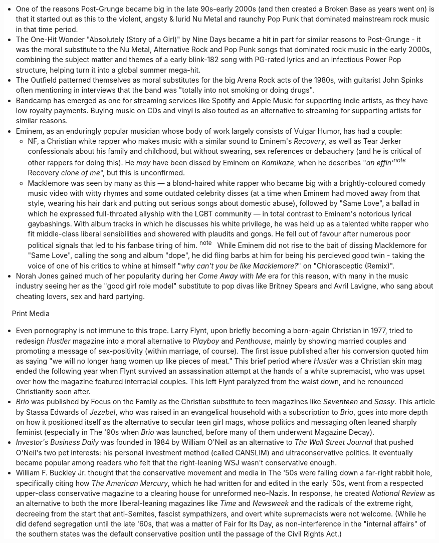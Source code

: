 -   One of the reasons Post-Grunge became big in the late 90s-early 2000s (and then created a Broken Base as years went on) is that it started out as this to the violent, angsty & lurid Nu Metal and raunchy Pop Punk that dominated mainstream rock music in that time period.
-   The One-Hit Wonder "Absolutely (Story of a Girl)" by Nine Days became a hit in part for similar reasons to Post-Grunge - it was the moral substitute to the Nu Metal, Alternative Rock and Pop Punk songs that dominated rock music in the early 2000s, combining the subject matter and themes of a early blink-182 song with PG-rated lyrics and an infectious Power Pop structure, helping turn it into a global summer mega-hit.
-   The Outfield patterned themselves as moral substitutes for the big Arena Rock acts of the 1980s, with guitarist John Spinks often mentioning in interviews that the band was "totally into not smoking or doing drugs".
-   Bandcamp has emerged as one for streaming services like Spotify and Apple Music for supporting indie artists, as they have low royalty payments. Buying music on CDs and vinyl is also touted as an alternative to streaming for supporting artists for similar reasons.
-   Eminem, as an enduringly popular musician whose body of work largely consists of Vulgar Humor, has had a couple:
    -   NF, a Christian white rapper who makes music with a similar sound to Eminem's _Recovery_, as well as Tear Jerker confessionals about his family and childhood, but without swearing, sex references or debauchery (and he is critical of other rappers for doing this). He _may_ have been dissed by Eminem on _Kamikaze_, when he describes "_an effin'<sup>note&nbsp;</sup>_  Recovery _clone of me_", but this is unconfirmed.
    -   Macklemore was seen by many as this — a blond-haired white rapper who became big with a brightly-coloured comedy music video with witty rhymes and some outdated celebrity disses (at a time when Eminem had moved away from that style, wearing his hair dark and putting out serious songs about domestic abuse), followed by "Same Love", a ballad in which he expressed full-throated allyship with the LGBT community — in total contrast to Eminem's notorious lyrical gaybashings. With album tracks in which he discusses his white privilege, he was held up as a talented white rapper who fit middle-class liberal sensibilities and showered with plaudits and gongs. He fell out of favour after numerous poor political signals that led to his fanbase tiring of him. <sup>note&nbsp;</sup>  While Eminem did not rise to the bait of dissing Macklemore for "Same Love", calling the song and album "dope", he did fling barbs at him for being his percieved good twin - taking the voice of one of his critics to whine at himself "_why can't you be like Macklemore?_" on "Chlorasceptic (Remix)".
-   Norah Jones gained much of her popularity during her _Come Away with Me_ era for this reason, with many in the music industry seeing her as the "good girl role model" substitute to pop divas like Britney Spears and Avril Lavigne, who sang about cheating lovers, sex and hard partying.

    Print Media 

-   Even pornography is not immune to this trope. Larry Flynt, upon briefly becoming a born-again Christian in 1977, tried to redesign _Hustler_ magazine into a moral alternative to _Playboy_ and _Penthouse_, mainly by showing married couples and promoting a message of sex-positivity (within marriage, of course). The first issue published after his conversion quoted him as saying "we will no longer hang women up like pieces of meat." This brief period where _Hustler_ was a Christian skin mag ended the following year when Flynt survived an assassination attempt at the hands of a white supremacist, who was upset over how the magazine featured interracial couples. This left Flynt paralyzed from the waist down, and he renounced Christianity soon after.
-   _Brio_ was published by Focus on the Family as the Christian substitute to teen magazines like _Seventeen_ and _Sassy_. This article by Stassa Edwards of _Jezebel_, who was raised in an evangelical household with a subscription to _Brio_, goes into more depth on how it positioned itself as the alternative to secular teen girl mags, whose politics and messaging often leaned sharply feminist (especially in The '90s when _Brio_ was launched, before many of them underwent Magazine Decay).
-   _Investor's Business Daily_ was founded in 1984 by William O'Neil as an alternative to _The Wall Street Journal_ that pushed O'Neil's two pet interests: his personal investment method (called CANSLIM) and ultraconservative politics. It eventually became popular among readers who felt that the right-leaning WSJ wasn't conservative enough.
-   William F. Buckley Jr. thought that the conservative movement and media in The '50s were falling down a far-right rabbit hole, specifically citing how _The American Mercury_, which he had written for and edited in the early '50s, went from a respected upper-class conservative magazine to a clearing house for unreformed neo-Nazis. In response, he created _National Review_ as an alternative to both the more liberal-leaning magazines like _Time_ and _Newsweek_ and the radicals of the extreme right, decreeing from the start that anti-Semites, fascist sympathizers, and overt white supremacists were not welcome. (While he did defend segregation until the late '60s, that was a matter of Fair for Its Day, as non-interference in the "internal affairs" of the southern states was the default conservative position until the passage of the Civil Rights Act.)
